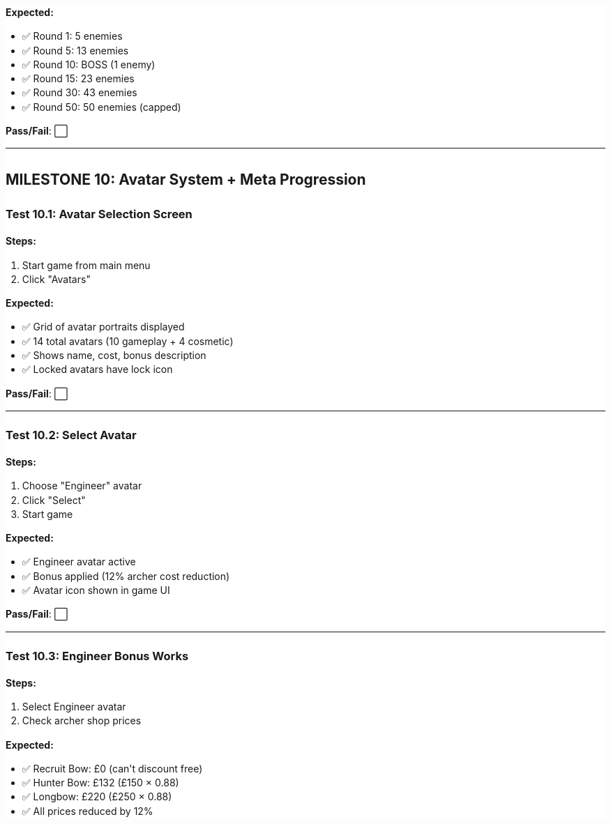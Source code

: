 **Expected:**
- ✅ Round 1: 5 enemies
- ✅ Round 5: 13 enemies
- ✅ Round 10: BOSS (1 enemy)
- ✅ Round 15: 23 enemies
- ✅ Round 30: 43 enemies
- ✅ Round 50: 50 enemies (capped)

**Pass/Fail**: ⬜

---

## MILESTONE 10: Avatar System + Meta Progression

### Test 10.1: Avatar Selection Screen
**Steps:**
1. Start game from main menu
2. Click "Avatars"

**Expected:**
- ✅ Grid of avatar portraits displayed
- ✅ 14 total avatars (10 gameplay + 4 cosmetic)
- ✅ Shows name, cost, bonus description
- ✅ Locked avatars have lock icon

**Pass/Fail**: ⬜

---

### Test 10.2: Select Avatar
**Steps:**
1. Choose "Engineer" avatar
2. Click "Select"
3. Start game

**Expected:**
- ✅ Engineer avatar active
- ✅ Bonus applied (12% archer cost reduction)
- ✅ Avatar icon shown in game UI

**Pass/Fail**: ⬜

---

### Test 10.3: Engineer Bonus Works
**Steps:**
1. Select Engineer avatar
2. Check archer shop prices

**Expected:**
- ✅ Recruit Bow: £0 (can't discount free)
- ✅ Hunter Bow: £132 (£150 × 0.88)
- ✅ Longbow: £220 (£250 × 0.88)
- ✅ All prices reduced by 12%
